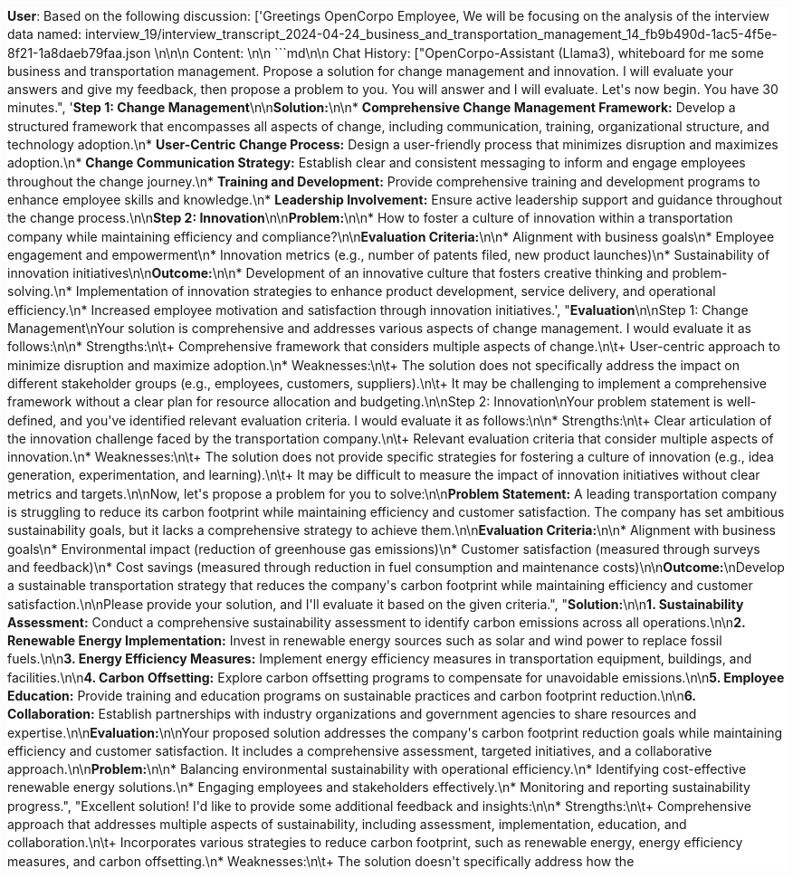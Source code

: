 **User**: Based on the following discussion:
['Greetings OpenCorpo Employee, We will be focusing on the analysis of the interview data named: interview_19/interview_transcript_2024-04-24_business_and_transportation_management_14_fb9b490d-1ac5-4f5e-8f21-1a8daeb79faa.json \n\n\n Content: \n\n ```md\n\n Chat History: ["OpenCorpo-Assistant (Llama3), whiteboard for me some business and transportation management. Propose a solution for change management and innovation. I will evaluate your answers and give my feedback, then propose a problem to you. You will answer and I will evaluate. Let\'s now begin. You have 30 minutes.", \'**Step 1: Change Management**\\n\\n**Solution:**\\n\\n* **Comprehensive Change Management Framework:** Develop a structured framework that encompasses all aspects of change, including communication, training, organizational structure, and technology adoption.\\n* **User-Centric Change Process:** Design a user-friendly process that minimizes disruption and maximizes adoption.\\n* **Change Communication Strategy:** Establish clear and consistent messaging to inform and engage employees throughout the change journey.\\n* **Training and Development:** Provide comprehensive training and development programs to enhance employee skills and knowledge.\\n* **Leadership Involvement:** Ensure active leadership support and guidance throughout the change process.\\n\\n**Step 2: Innovation**\\n\\n**Problem:**\\n\\n* How to foster a culture of innovation within a transportation company while maintaining efficiency and compliance?\\n\\n**Evaluation Criteria:**\\n\\n* Alignment with business goals\\n* Employee engagement and empowerment\\n* Innovation metrics (e.g., number of patents filed, new product launches)\\n* Sustainability of innovation initiatives\\n\\n**Outcome:**\\n\\n* Development of an innovative culture that fosters creative thinking and problem-solving.\\n* Implementation of innovation strategies to enhance product development, service delivery, and operational efficiency.\\n* Increased employee motivation and satisfaction through innovation initiatives.\', "**Evaluation**\\n\\nStep 1: Change Management\\nYour solution is comprehensive and addresses various aspects of change management. I would evaluate it as follows:\\n\\n* Strengths:\\n\\t+ Comprehensive framework that considers multiple aspects of change.\\n\\t+ User-centric approach to minimize disruption and maximize adoption.\\n* Weaknesses:\\n\\t+ The solution does not specifically address the impact on different stakeholder groups (e.g., employees, customers, suppliers).\\n\\t+ It may be challenging to implement a comprehensive framework without a clear plan for resource allocation and budgeting.\\n\\nStep 2: Innovation\\nYour problem statement is well-defined, and you\'ve identified relevant evaluation criteria. I would evaluate it as follows:\\n\\n* Strengths:\\n\\t+ Clear articulation of the innovation challenge faced by the transportation company.\\n\\t+ Relevant evaluation criteria that consider multiple aspects of innovation.\\n* Weaknesses:\\n\\t+ The solution does not provide specific strategies for fostering a culture of innovation (e.g., idea generation, experimentation, and learning).\\n\\t+ It may be difficult to measure the impact of innovation initiatives without clear metrics and targets.\\n\\nNow, let\'s propose a problem for you to solve:\\n\\n**Problem Statement:** A leading transportation company is struggling to reduce its carbon footprint while maintaining efficiency and customer satisfaction. The company has set ambitious sustainability goals, but it lacks a comprehensive strategy to achieve them.\\n\\n**Evaluation Criteria:**\\n\\n* Alignment with business goals\\n* Environmental impact (reduction of greenhouse gas emissions)\\n* Customer satisfaction (measured through surveys and feedback)\\n* Cost savings (measured through reduction in fuel consumption and maintenance costs)\\n\\n**Outcome:**\\nDevelop a sustainable transportation strategy that reduces the company\'s carbon footprint while maintaining efficiency and customer satisfaction.\\n\\nPlease provide your solution, and I\'ll evaluate it based on the given criteria.", "**Solution:**\\n\\n**1. Sustainability Assessment:** Conduct a comprehensive sustainability assessment to identify carbon emissions across all operations.\\n\\n**2. Renewable Energy Implementation:** Invest in renewable energy sources such as solar and wind power to replace fossil fuels.\\n\\n**3. Energy Efficiency Measures:** Implement energy efficiency measures in transportation equipment, buildings, and facilities.\\n\\n**4. Carbon Offsetting:** Explore carbon offsetting programs to compensate for unavoidable emissions.\\n\\n**5. Employee Education:** Provide training and education programs on sustainable practices and carbon footprint reduction.\\n\\n**6. Collaboration:** Establish partnerships with industry organizations and government agencies to share resources and expertise.\\n\\n**Evaluation:**\\n\\nYour proposed solution addresses the company\'s carbon footprint reduction goals while maintaining efficiency and customer satisfaction. It includes a comprehensive assessment, targeted initiatives, and a collaborative approach.\\n\\n**Problem:**\\n\\n* Balancing environmental sustainability with operational efficiency.\\n* Identifying cost-effective renewable energy solutions.\\n* Engaging employees and stakeholders effectively.\\n* Monitoring and reporting sustainability progress.", "Excellent solution! I\'d like to provide some additional feedback and insights:\\n\\n* Strengths:\\n\\t+ Comprehensive approach that addresses multiple aspects of sustainability, including assessment, implementation, education, and collaboration.\\n\\t+ Incorporates various strategies to reduce carbon footprint, such as renewable energy, energy efficiency measures, and carbon offsetting.\\n* Weaknesses:\\n\\t+ The solution doesn\'t specifically address how the